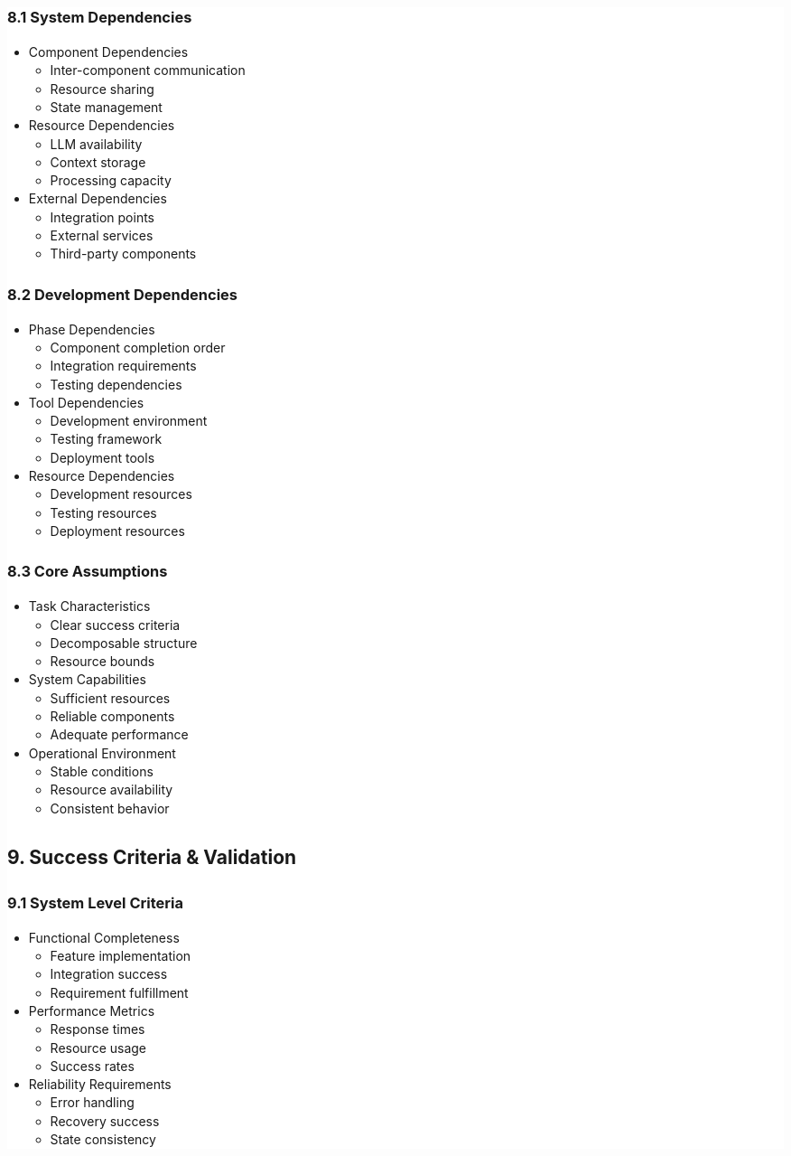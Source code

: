 ### 8.1 System Dependencies
- Component Dependencies
  * Inter-component communication
  * Resource sharing
  * State management
- Resource Dependencies
  * LLM availability
  * Context storage
  * Processing capacity
- External Dependencies
  * Integration points
  * External services
  * Third-party components

### 8.2 Development Dependencies
- Phase Dependencies
  * Component completion order
  * Integration requirements
  * Testing dependencies
- Tool Dependencies
  * Development environment
  * Testing framework
  * Deployment tools
- Resource Dependencies
  * Development resources
  * Testing resources
  * Deployment resources

### 8.3 Core Assumptions
- Task Characteristics
  * Clear success criteria
  * Decomposable structure
  * Resource bounds
- System Capabilities
  * Sufficient resources
  * Reliable components
  * Adequate performance
- Operational Environment
  * Stable conditions
  * Resource availability
  * Consistent behavior

## 9. Success Criteria & Validation

### 9.1 System Level Criteria
- Functional Completeness
  * Feature implementation
  * Integration success
  * Requirement fulfillment
- Performance Metrics
  * Response times
  * Resource usage
  * Success rates
- Reliability Requirements
  * Error handling
  * Recovery success
  * State consistency
